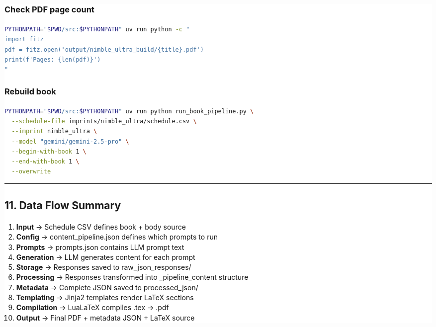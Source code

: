 ### Check PDF page count
```bash
PYTHONPATH="$PWD/src:$PYTHONPATH" uv run python -c "
import fitz
pdf = fitz.open('output/nimble_ultra_build/{title}.pdf')
print(f'Pages: {len(pdf)}')
"
```

### Rebuild book
```bash
PYTHONPATH="$PWD/src:$PYTHONPATH" uv run python run_book_pipeline.py \
  --schedule-file imprints/nimble_ultra/schedule.csv \
  --imprint nimble_ultra \
  --model "gemini/gemini-2.5-pro" \
  --begin-with-book 1 \
  --end-with-book 1 \
  --overwrite
```

---

## 11. Data Flow Summary

1. **Input** → Schedule CSV defines book + body source
2. **Config** → content_pipeline.json defines which prompts to run
3. **Prompts** → prompts.json contains LLM prompt text
4. **Generation** → LLM generates content for each prompt
5. **Storage** → Responses saved to raw_json_responses/
6. **Processing** → Responses transformed into _pipeline_content structure
7. **Metadata** → Complete JSON saved to processed_json/
8. **Templating** → Jinja2 templates render LaTeX sections
9. **Compilation** → LuaLaTeX compiles .tex → .pdf
10. **Output** → Final PDF + metadata JSON + LaTeX source
